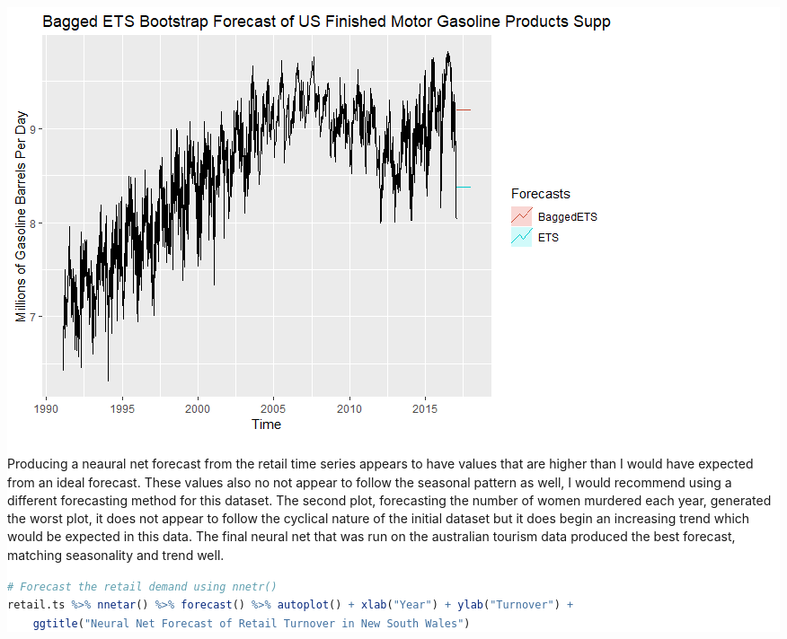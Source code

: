 ![](https://github.com/apierson3/Time-Series-and-Forecasting/blob/master/Hierarchical%2C_Optimally_Reconciled%2C_TBATS_and_Neural_Net_Forecasting_files/figure-html/9%20Bootstrap-2.png)


Producing a neaural net forecast from the retail time series appears to have values that are higher than I would have expected from an ideal forecast. These values also no not appear to follow the seasonal pattern as well, I would recommend using a different forecasting method for this dataset. The second plot, forecasting the number of women murdered each year, generated the worst plot, it does not appear to follow the cyclical nature of the initial dataset but it does begin an increasing trend which would be expected in this data. The final neural net that was run on the australian tourism data produced the best forecast, matching seasonality and trend well.


```r
# Forecast the retail demand using nnetr()
retail.ts %>% nnetar() %>% forecast() %>% autoplot() + xlab("Year") + ylab("Turnover") + 
    ggtitle("Neural Net Forecast of Retail Turnover in New South Wales")
```
